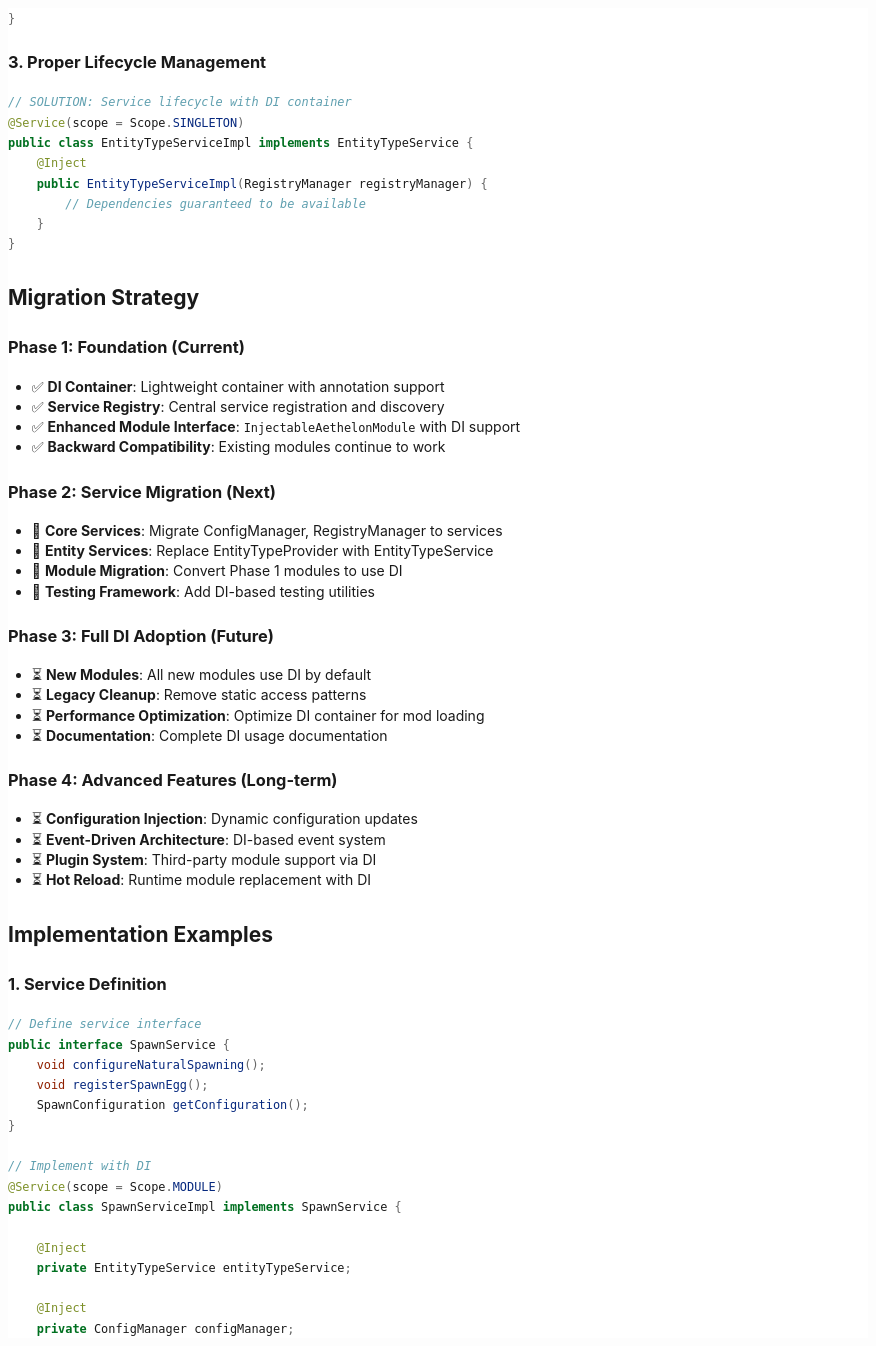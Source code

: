 ```java
}
```

### 3. **Proper Lifecycle Management**
```java
// SOLUTION: Service lifecycle with DI container
@Service(scope = Scope.SINGLETON)
public class EntityTypeServiceImpl implements EntityTypeService {
    @Inject
    public EntityTypeServiceImpl(RegistryManager registryManager) {
        // Dependencies guaranteed to be available
    }
}
```

## Migration Strategy

### Phase 1: Foundation (Current)
- ✅ **DI Container**: Lightweight container with annotation support
- ✅ **Service Registry**: Central service registration and discovery
- ✅ **Enhanced Module Interface**: `InjectableAethelonModule` with DI support
- ✅ **Backward Compatibility**: Existing modules continue to work

### Phase 2: Service Migration (Next)
- 🔄 **Core Services**: Migrate ConfigManager, RegistryManager to services
- 🔄 **Entity Services**: Replace EntityTypeProvider with EntityTypeService
- 🔄 **Module Migration**: Convert Phase 1 modules to use DI
- 🔄 **Testing Framework**: Add DI-based testing utilities

### Phase 3: Full DI Adoption (Future)
- ⏳ **New Modules**: All new modules use DI by default
- ⏳ **Legacy Cleanup**: Remove static access patterns
- ⏳ **Performance Optimization**: Optimize DI container for mod loading
- ⏳ **Documentation**: Complete DI usage documentation

### Phase 4: Advanced Features (Long-term)
- ⏳ **Configuration Injection**: Dynamic configuration updates
- ⏳ **Event-Driven Architecture**: DI-based event system
- ⏳ **Plugin System**: Third-party module support via DI
- ⏳ **Hot Reload**: Runtime module replacement with DI

## Implementation Examples

### 1. Service Definition
```java
// Define service interface
public interface SpawnService {
    void configureNaturalSpawning();
    void registerSpawnEgg();
    SpawnConfiguration getConfiguration();
}

// Implement with DI
@Service(scope = Scope.MODULE)
public class SpawnServiceImpl implements SpawnService {
    
    @Inject
    private EntityTypeService entityTypeService;
    
    @Inject
    private ConfigManager configManager;
```